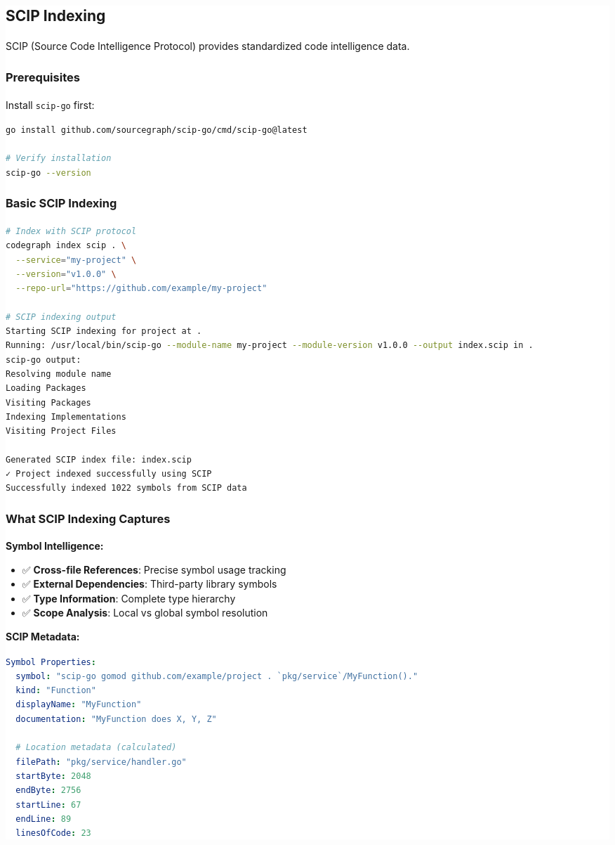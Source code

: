 ## SCIP Indexing

SCIP (Source Code Intelligence Protocol) provides standardized code intelligence data.

### Prerequisites

Install `scip-go` first:
```bash
go install github.com/sourcegraph/scip-go/cmd/scip-go@latest

# Verify installation
scip-go --version
```

### Basic SCIP Indexing

```bash
# Index with SCIP protocol
codegraph index scip . \
  --service="my-project" \
  --version="v1.0.0" \
  --repo-url="https://github.com/example/my-project"

# SCIP indexing output
Starting SCIP indexing for project at .
Running: /usr/local/bin/scip-go --module-name my-project --module-version v1.0.0 --output index.scip in .
scip-go output: 
Resolving module name
Loading Packages
Visiting Packages  
Indexing Implementations
Visiting Project Files

Generated SCIP index file: index.scip
✓ Project indexed successfully using SCIP
Successfully indexed 1022 symbols from SCIP data
```

### What SCIP Indexing Captures

**Symbol Intelligence:**
- ✅ **Cross-file References**: Precise symbol usage tracking
- ✅ **External Dependencies**: Third-party library symbols
- ✅ **Type Information**: Complete type hierarchy
- ✅ **Scope Analysis**: Local vs global symbol resolution

**SCIP Metadata:**
```yaml
Symbol Properties:
  symbol: "scip-go gomod github.com/example/project . `pkg/service`/MyFunction()."
  kind: "Function"
  displayName: "MyFunction"
  documentation: "MyFunction does X, Y, Z"
  
  # Location metadata (calculated)
  filePath: "pkg/service/handler.go"
  startByte: 2048
  endByte: 2756  
  startLine: 67
  endLine: 89
  linesOfCode: 23
```
